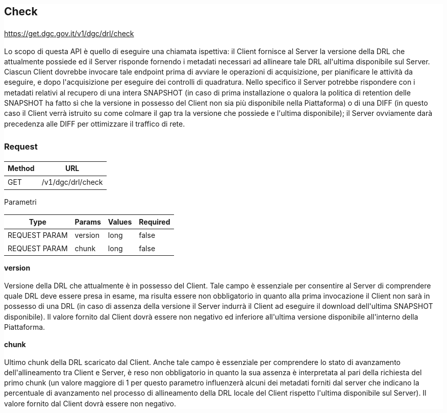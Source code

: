 ## Check

https://get.dgc.gov.it/v1/dgc/drl/check

Lo scopo di questa API è quello di eseguire una chiamata ispettiva: il
Client fornisce al Server la versione della DRL che attualmente possiede
ed il Server risponde fornendo i metadati necessari ad allineare tale
DRL all'ultima disponibile sul Server. Ciascun Client dovrebbe invocare
tale endpoint prima di avviare le operazioni di acquisizione, per
pianificare le attività da eseguire, e dopo l'acquisizione per eseguire
dei controlli di quadratura. Nello specifico il Server potrebbe
rispondere con i metadati relativi al recupero di una intera SNAPSHOT
(in caso di prima installazione o qualora la politica di retention delle
SNAPSHOT ha fatto sì che la versione in possesso del Client non sia più
disponibile nella Piattaforma) o di una DIFF (in questo caso il Client
verrà istruito su come colmare il gap tra la versione che possiede e
l'ultima disponibile); il Server ovviamente darà precedenza alle DIFF
per ottimizzare il traffico di rete.

### Request

| Method           | URL |
| -------------- | ------ |
| GET | /v1/dgc/drl/check|

Parametri

| Type           | Params | Values | Required |
| -------------- | ------ | ---- | ----- |
| REQUEST PARAM | version | long | false |
| REQUEST PARAM | chunk | long | false |

**version**

Versione della DRL che attualmente è in possesso del Client. Tale campo
è essenziale per consentire al Server di comprendere quale DRL deve
essere presa in esame, ma risulta essere non obbligatorio in quanto alla
prima invocazione il Client non sarà in possesso di una DRL (in caso di
assenza della versione il Server indurrà il Client ad eseguire il
download dell'ultima SNAPSHOT disponibile). Il valore fornito dal Client
dovrà essere non negativo ed inferiore all'ultima versione disponibile
all'interno della Piattaforma.

**chunk**

Ultimo chunk della DRL scaricato dal Client. Anche tale campo è
essenziale per comprendere lo stato di avanzamento dell'allineamento tra
Client e Server, è reso non obbligatorio in quanto la sua assenza è
interpretata al pari della richiesta del primo chunk (un valore maggiore
di 1 per questo parametro influenzerà alcuni dei metadati forniti dal
server che indicano la percentuale di avanzamento nel processo di
allineamento della DRL locale del Client rispetto l'ultima disponibile
sul Server). Il valore fornito dal Client dovrà essere non negativo.
